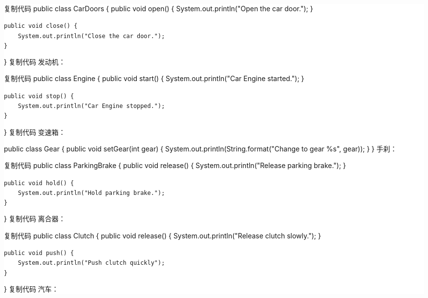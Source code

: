 复制代码
public class CarDoors {
    public void open() {
        System.out.println("Open the car door.");
    }
    
    public void close() {
        System.out.println("Close the car door.");
    }
}
复制代码
发动机：

复制代码
public class Engine {
    public void start() {
        System.out.println("Car Engine started.");
    }
    
    public void stop() {
        System.out.println("Car Engine stopped.");
    }
}
复制代码
变速箱：

public class Gear {
    public void setGear(int gear) {
        System.out.println(String.format("Change to gear %s", gear));
    }
}
手刹：

复制代码
public class ParkingBrake {
    public void release() {
        System.out.println("Release parking brake.");
    }
    
    public void hold() {
        System.out.println("Hold parking brake.");
    }
}
复制代码
离合器：

复制代码
public class Clutch {
    public void release() {
        System.out.println("Release clutch slowly.");
    }
    
    public void push() {
        System.out.println("Push clutch quickly");
    }
}
复制代码
汽车：
